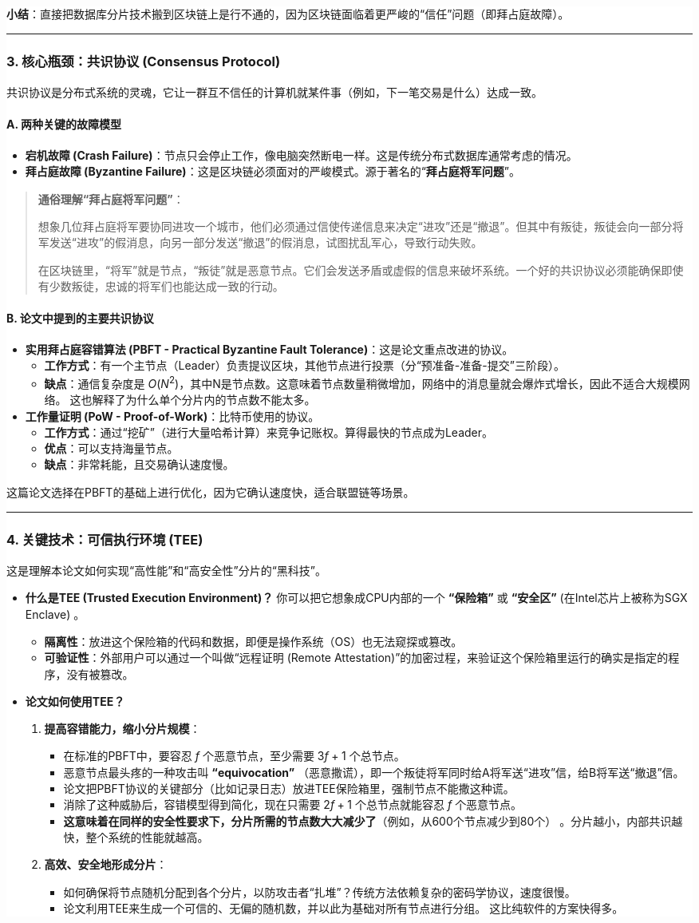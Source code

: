 **小结**：直接把数据库分片技术搬到区块链上是行不通的，因为区块链面临着更严峻的“信任”问题（即拜占庭故障）。

-----

### 3\. 核心瓶颈：共识协议 (Consensus Protocol)

共识协议是分布式系统的灵魂，它让一群互不信任的计算机就某件事（例如，下一笔交易是什么）达成一致。

#### A. 两种关键的故障模型

  * **宕机故障 (Crash Failure)**：节点只会停止工作，像电脑突然断电一样。这是传统分布式数据库通常考虑的情况。
  * **拜占庭故障 (Byzantine Failure)**：这是区块链必须面对的严峻模式。源于著名的“**拜占庭将军问题**”。

> **通俗理解“拜占庭将军问题”**：
>
> 想象几位拜占庭将军要协同进攻一个城市，他们必须通过信使传递信息来决定“进攻”还是“撤退”。但其中有叛徒，叛徒会向一部分将军发送“进攻”的假消息，向另一部分发送“撤退”的假消息，试图扰乱军心，导致行动失败。
>
> 在区块链里，“将军”就是节点，“叛徒”就是恶意节点。它们会发送矛盾或虚假的信息来破坏系统。一个好的共识协议必须能确保即使有少数叛徒，忠诚的将军们也能达成一致的行动。

#### B. 论文中提到的主要共识协议

  * **实用拜占庭容错算法 (PBFT - Practical Byzantine Fault Tolerance)**：这是论文重点改进的协议。
      * **工作方式**：有一个主节点（Leader）负责提议区块，其他节点进行投票（分“预准备-准备-提交”三阶段）。
      * **缺点**：通信复杂度是 $O(N^2)$，其中N是节点数。这意味着节点数量稍微增加，网络中的消息量就会爆炸式增长，因此不适合大规模网络。  这也解释了为什么单个分片内的节点数不能太多。
  * **工作量证明 (PoW - Proof-of-Work)**：比特币使用的协议。
      * **工作方式**：通过“挖矿”（进行大量哈希计算）来竞争记账权。算得最快的节点成为Leader。
      * **优点**：可以支持海量节点。
      * **缺点**：非常耗能，且交易确认速度慢。

这篇论文选择在PBFT的基础上进行优化，因为它确认速度快，适合联盟链等场景。

-----

### 4\. 关键技术：可信执行环境 (TEE)

这是理解本论文如何实现“高性能”和“高安全性”分片的“黑科技”。

  * **什么是TEE (Trusted Execution Environment)？**
    你可以把它想象成CPU内部的一个 **“保险箱”** 或 **“安全区”** (在Intel芯片上被称为SGX Enclave) 。

      * **隔离性**：放进这个保险箱的代码和数据，即便是操作系统（OS）也无法窥探或篡改。 
      * **可验证性**：外部用户可以通过一个叫做“远程证明 (Remote Attestation)”的加密过程，来验证这个保险箱里运行的确实是指定的程序，没有被篡改。 

  * **论文如何使用TEE？**

    1.  **提高容错能力，缩小分片规模**：

          * 在标准的PBFT中，要容忍 $f$ 个恶意节点，至少需要 $3f+1$ 个总节点。
          * 恶意节点最头疼的一种攻击叫 **“equivocation”** （恶意撒谎），即一个叛徒将军同时给A将军送“进攻”信，给B将军送“撤退”信。
          * 论文把PBFT协议的关键部分（比如记录日志）放进TEE保险箱里，强制节点不能撒这种谎。 
          * 消除了这种威胁后，容错模型得到简化，现在只需要 $2f+1$ 个总节点就能容忍 $f$ 个恶意节点。 
          * **这意味着在同样的安全性要求下，分片所需的节点数大大减少了**（例如，从600个节点减少到80个） 。分片越小，内部共识越快，整个系统的性能就越高。

    2.  **高效、安全地形成分片**：

          * 如何确保将节点随机分配到各个分片，以防攻击者“扎堆”？传统方法依赖复杂的密码学协议，速度很慢。
          * 论文利用TEE来生成一个可信的、无偏的随机数，并以此为基础对所有节点进行分组。  这比纯软件的方案快得多。
